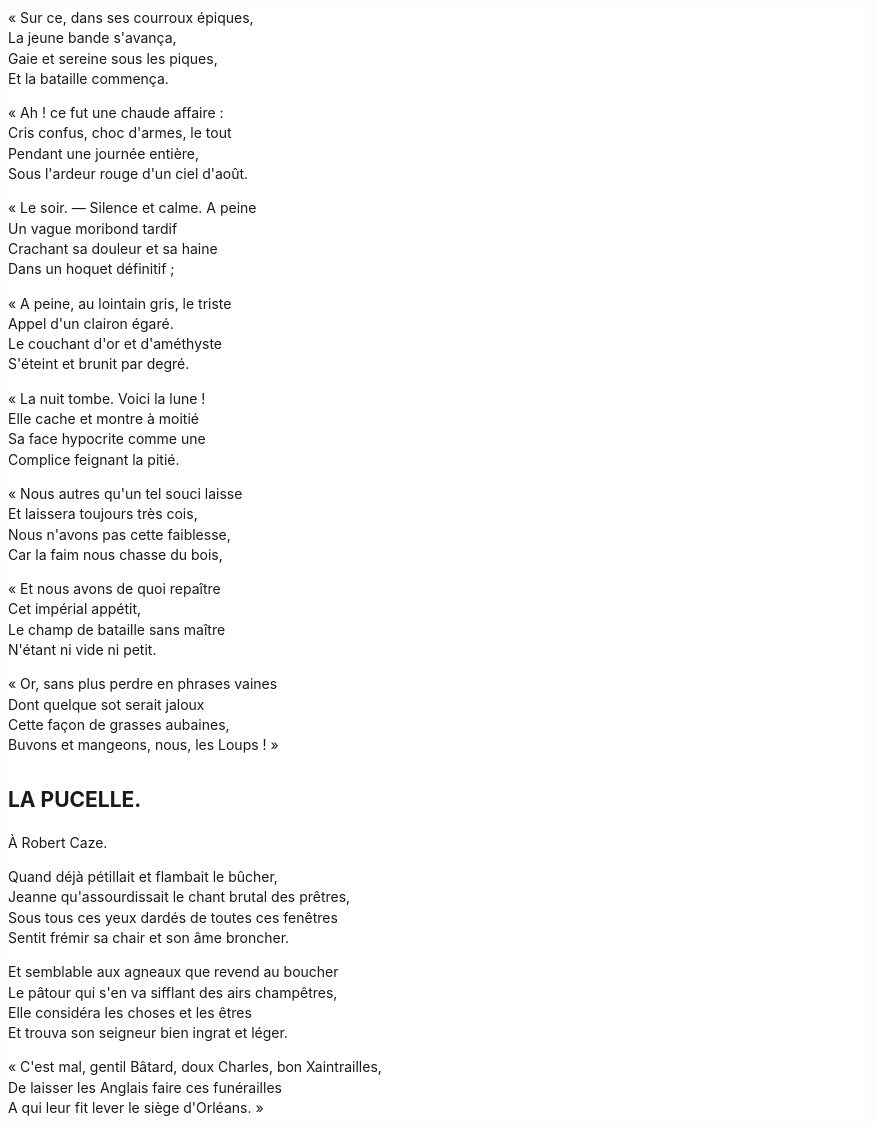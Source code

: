 « Sur ce, dans ses courroux épiques,  
La jeune bande s'avança,  
Gaie et sereine sous les piques,  
Et la bataille commença.  

« Ah ! ce fut une chaude affaire :  
Cris confus, choc d'armes, le tout  
Pendant une journée entière,  
Sous l'ardeur rouge d'un ciel d'août.  

« Le soir. — Silence et calme. A peine  
Un vague moribond tardif  
Crachant sa douleur et sa haine  
Dans un hoquet définitif ;  

« A peine, au lointain gris, le triste  
Appel d'un clairon égaré.  
Le couchant d'or et d'améthyste  
S'éteint et brunit par degré.  

« La nuit tombe. Voici la lune !  
Elle cache et montre à moitié  
Sa face hypocrite comme une  
Complice feignant la pitié.   

« Nous autres qu'un tel souci laisse  
Et laissera toujours très cois,  
Nous n'avons pas cette faiblesse,  
Car la faim nous chasse du bois,  

« Et nous avons de quoi repaître  
Cet impérial appétit,  
Le champ de bataille sans maître  
N'étant ni vide ni petit.  

« Or, sans plus perdre en phrases vaines  
Dont quelque sot serait jaloux  
Cette façon de grasses aubaines,  
Buvons et mangeons, nous, les Loups ! »   


## LA PUCELLE.
À Robert Caze.


Quand déjà pétillait et flambait le bûcher,  
Jeanne qu'assourdissait le chant brutal des prêtres,  
Sous tous ces yeux dardés de toutes ces fenêtres  
Sentit frémir sa chair et son âme broncher.  

Et semblable aux agneaux que revend au boucher  
Le pâtour qui s'en va sifflant des airs champêtres,  
Elle considéra les choses et les êtres  
Et trouva son seigneur bien ingrat et léger.  

« C'est mal, gentil Bâtard, doux Charles, bon Xaintrailles,  
De laisser les Anglais faire ces funérailles  
A qui leur fit lever le siège d'Orléans. »  
